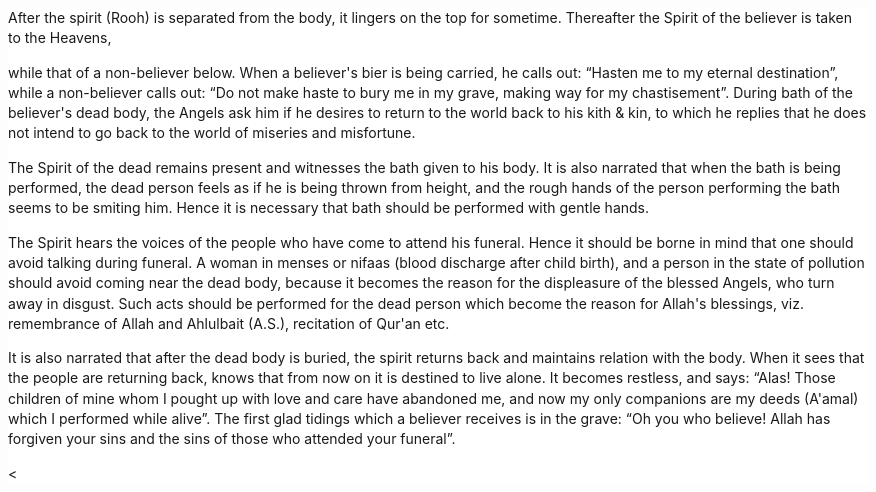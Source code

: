 After the spirit (Rooh) is separated from the body, it lingers on the
top for sometime. Thereafter the Spirit of the believer is taken to the
Heavens,

while that of a non-believer below. When a believer's bier is being
carried, he calls out: “Hasten me to my eternal destination”, while a
non-believer calls out: “Do not make haste to bury me in my grave,
making way for my chastisement”. During bath of the believer's dead
body, the Angels ask him if he desires to return to the world back to
his kith & kin, to which he replies that he does not intend to go back
to the world of miseries and misfortune.

The Spirit of the dead remains present and witnesses the bath given to
his body. It is also narrated that when the bath is being performed, the
dead person feels as if he is being thrown from height, and the rough
hands of the person performing the bath seems to be smiting him. Hence
it is necessary that bath should be performed with gentle hands.

The Spirit hears the voices of the people who have come to attend his
funeral. Hence it should be borne in mind that one should avoid talking
during funeral. A woman in menses or nifaas (blood discharge after child
birth), and a person in the state of pollution should avoid coming near
the dead body, because it becomes the reason for the displeasure of the
blessed Angels, who turn away in disgust. Such acts should be performed
for the dead person which become the reason for Allah's blessings, viz.
remembrance of Allah and Ahlulbait (A.S.), recitation of Qur'an etc.

It is also narrated that after the dead body is buried, the spirit
returns back and maintains relation with the body. When it sees that the
people are returning back, knows that from now on it is destined to live
alone. It becomes restless, and says: “Alas! Those children of mine whom
I pought up with love and care have abandoned me, and now my only
companions are my deeds (A'amal) which I performed while alive”. The
first glad tidings which a believer receives is in the grave: “Oh you
who believe! Allah has forgiven your sins and the sins of those who
attended your funeral”.

\<
